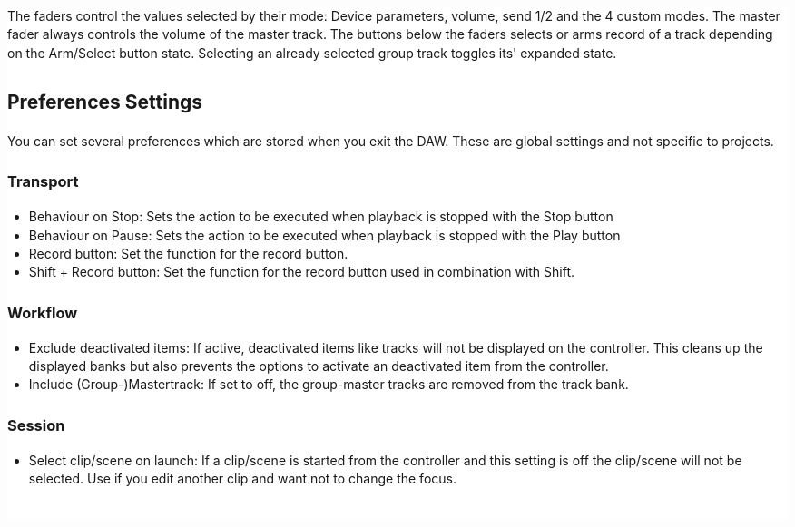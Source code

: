 The faders control the values selected by their mode: Device parameters, volume, send 1/2 and the 4 custom modes.
The master fader always controls the volume of the master track.
The buttons below the faders selects or arms record of a track depending on the Arm/Select button state. Selecting an already selected group track toggles its' expanded state.

## Preferences Settings

You can set several preferences which are stored when you exit the DAW. These are global settings and not specific to projects.

### Transport

* Behaviour on Stop: Sets the action to be executed when playback is stopped with the Stop button
* Behaviour on Pause: Sets the action to be executed when playback is stopped with the Play button
* Record button: Set the function for the record button.
* Shift + Record button: Set the function for the record button used in combination with Shift.

### Workflow

* Exclude deactivated items: If active, deactivated items like tracks will not be displayed on the controller. This cleans up the displayed banks but also prevents the options to activate an deactivated item from the controller.
* Include (Group-)Mastertrack: If set to off, the group-master tracks are removed from the track bank.

### Session

* Select clip/scene on launch: If a clip/scene is started from the controller and this setting is off the clip/scene will not be selected. Use if you edit another clip and want not to change the focus.

<div style="page-break-after: always; visibility: hidden"> 
\pagebreak 
</div>
